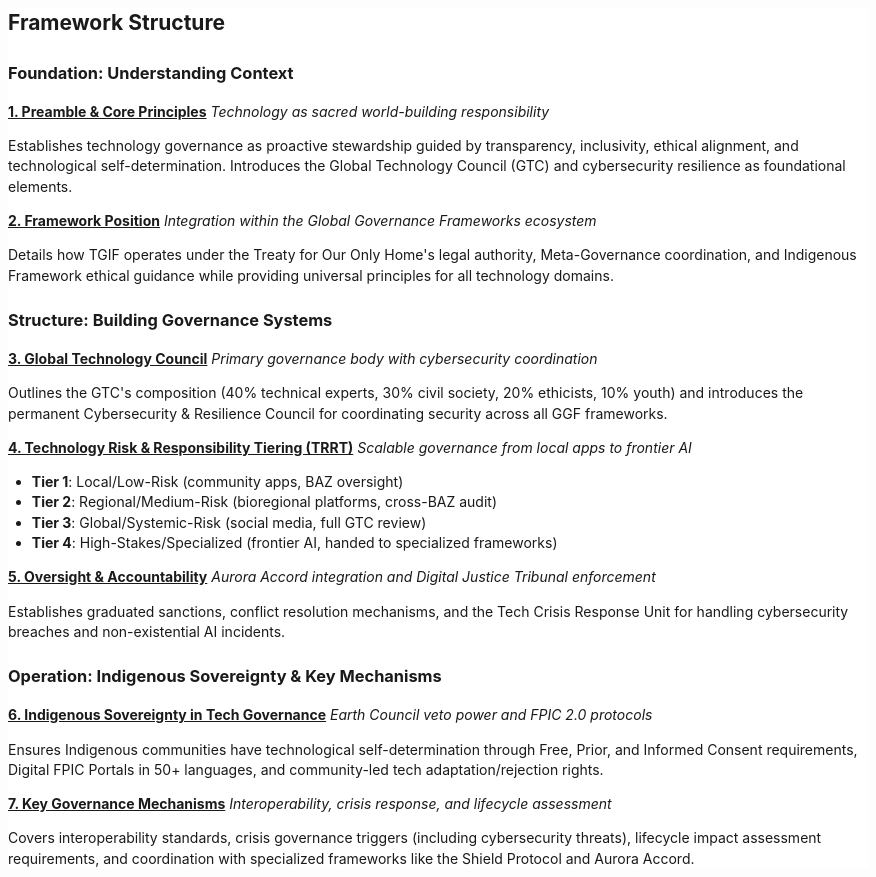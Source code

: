 
## Framework Structure

### **Foundation: Understanding Context**

**[1. Preamble & Core Principles](/frameworks/technology-governance#principles)**
*Technology as sacred world-building responsibility*

Establishes technology governance as proactive stewardship guided by transparency, inclusivity, ethical alignment, and technological self-determination. Introduces the Global Technology Council (GTC) and cybersecurity resilience as foundational elements.

**[2. Framework Position](/frameworks/technology-governance#position)**
*Integration within the Global Governance Frameworks ecosystem*

Details how TGIF operates under the Treaty for Our Only Home's legal authority, Meta-Governance coordination, and Indigenous Framework ethical guidance while providing universal principles for all technology domains.

### **Structure: Building Governance Systems**

**[3. Global Technology Council](/frameworks/technology-governance#gtc)**
*Primary governance body with cybersecurity coordination*

Outlines the GTC's composition (40% technical experts, 30% civil society, 20% ethicists, 10% youth) and introduces the permanent Cybersecurity & Resilience Council for coordinating security across all GGF frameworks.

**[4. Technology Risk & Responsibility Tiering (TRRT)](/frameworks/technology-governance#trrt)**
*Scalable governance from local apps to frontier AI*

- **Tier 1**: Local/Low-Risk (community apps, BAZ oversight)
- **Tier 2**: Regional/Medium-Risk (bioregional platforms, cross-BAZ audit)
- **Tier 3**: Global/Systemic-Risk (social media, full GTC review)
- **Tier 4**: High-Stakes/Specialized (frontier AI, handed to specialized frameworks)

**[5. Oversight & Accountability](/frameworks/technology-governance#oversight)**
*Aurora Accord integration and Digital Justice Tribunal enforcement*

Establishes graduated sanctions, conflict resolution mechanisms, and the Tech Crisis Response Unit for handling cybersecurity breaches and non-existential AI incidents.

### **Operation: Indigenous Sovereignty & Key Mechanisms**

**[6. Indigenous Sovereignty in Tech Governance](/frameworks/technology-governance#indigenous)**
*Earth Council veto power and FPIC 2.0 protocols*

Ensures Indigenous communities have technological self-determination through Free, Prior, and Informed Consent requirements, Digital FPIC Portals in 50+ languages, and community-led tech adaptation/rejection rights.

**[7. Key Governance Mechanisms](/frameworks/technology-governance#mechanisms)**
*Interoperability, crisis response, and lifecycle assessment*

Covers interoperability standards, crisis governance triggers (including cybersecurity threats), lifecycle impact assessment requirements, and coordination with specialized frameworks like the Shield Protocol and Aurora Accord.
